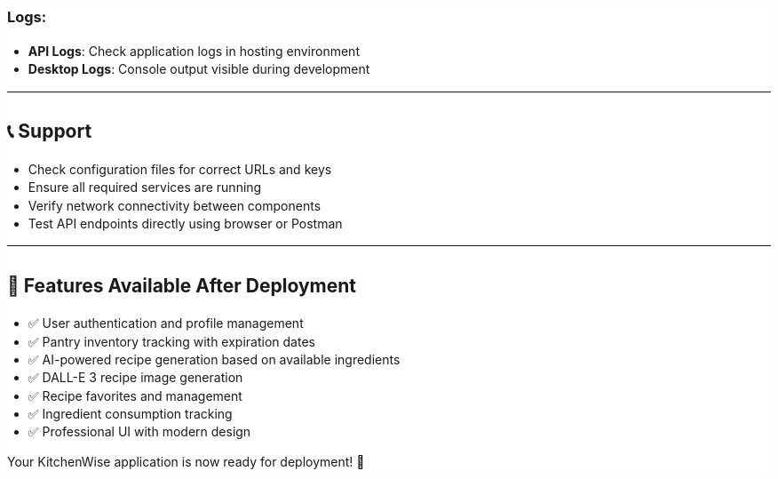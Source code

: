 ### Logs:
- **API Logs**: Check application logs in hosting environment
- **Desktop Logs**: Console output visible during development

---

## 📞 Support
- Check configuration files for correct URLs and keys
- Ensure all required services are running
- Verify network connectivity between components
- Test API endpoints directly using browser or Postman

---

## 🎉 Features Available After Deployment
- ✅ User authentication and profile management
- ✅ Pantry inventory tracking with expiration dates
- ✅ AI-powered recipe generation based on available ingredients
- ✅ DALL-E 3 recipe image generation
- ✅ Recipe favorites and management
- ✅ Ingredient consumption tracking
- ✅ Professional UI with modern design

Your KitchenWise application is now ready for deployment! 🚀
